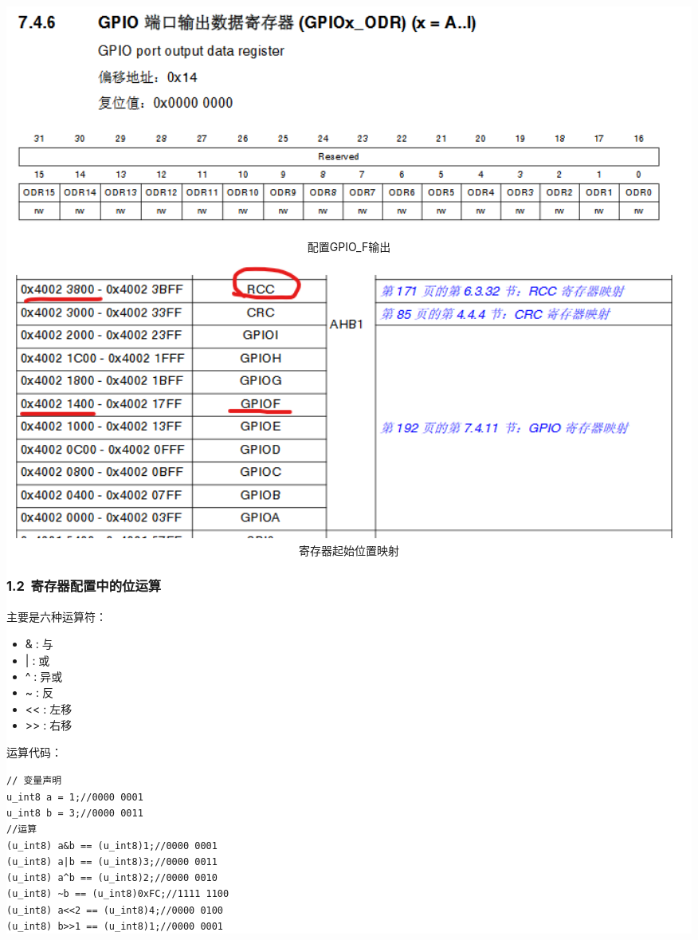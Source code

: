 <p align="center">
        <img src="../Embedded/pic_stm32/pic1.png" width="100%"/>
        <br>
       配置GPIO_F输出
</p>

<p align="center">
        <img src="../Embedded/pic_stm32/pic4.png" width="100%"/>
        <br>
       寄存器起始位置映射
</p>


### **1.2&nbsp;&nbsp;寄存器配置中的位运算**

主要是六种运算符：
- \&  : 与
- \|  : 或
- \^  : 异或
- \~  : 反
- << : 左移
- \>> : 右移

运算代码：
```clike
// 变量声明
u_int8 a = 1;//0000 0001
u_int8 b = 3;//0000 0011
//运算
(u_int8) a&b == (u_int8)1;//0000 0001
(u_int8) a|b == (u_int8)3;//0000 0011
(u_int8) a^b == (u_int8)2;//0000 0010
(u_int8) ~b == (u_int8)0xFC;//1111 1100
(u_int8) a<<2 == (u_int8)4;//0000 0100
(u_int8) b>>1 == (u_int8)1;//0000 0001
```
